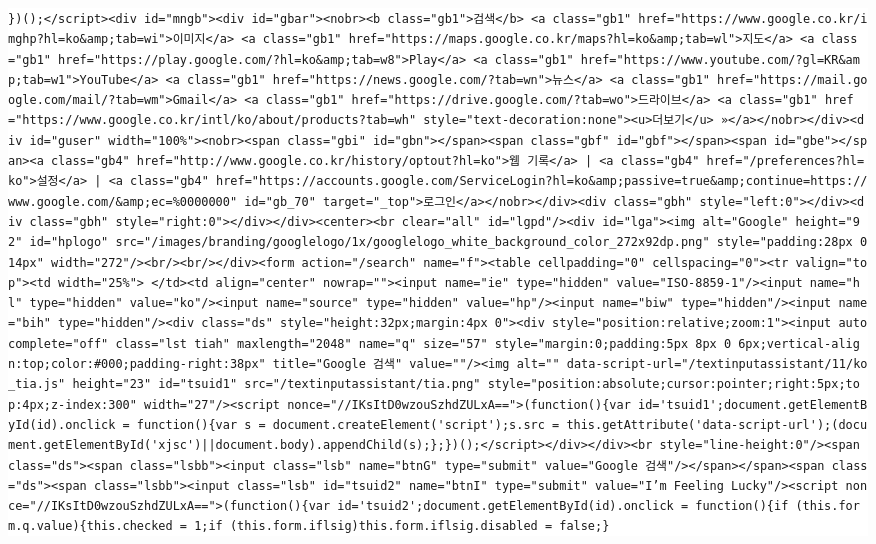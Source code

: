     })();</script><div id="mngb"><div id="gbar"><nobr><b class="gb1">검색</b> <a class="gb1" href="https://www.google.co.kr/imghp?hl=ko&amp;tab=wi">이미지</a> <a class="gb1" href="https://maps.google.co.kr/maps?hl=ko&amp;tab=wl">지도</a> <a class="gb1" href="https://play.google.com/?hl=ko&amp;tab=w8">Play</a> <a class="gb1" href="https://www.youtube.com/?gl=KR&amp;tab=w1">YouTube</a> <a class="gb1" href="https://news.google.com/?tab=wn">뉴스</a> <a class="gb1" href="https://mail.google.com/mail/?tab=wm">Gmail</a> <a class="gb1" href="https://drive.google.com/?tab=wo">드라이브</a> <a class="gb1" href="https://www.google.co.kr/intl/ko/about/products?tab=wh" style="text-decoration:none"><u>더보기</u> »</a></nobr></div><div id="guser" width="100%"><nobr><span class="gbi" id="gbn"></span><span class="gbf" id="gbf"></span><span id="gbe"></span><a class="gb4" href="http://www.google.co.kr/history/optout?hl=ko">웹 기록</a> | <a class="gb4" href="/preferences?hl=ko">설정</a> | <a class="gb4" href="https://accounts.google.com/ServiceLogin?hl=ko&amp;passive=true&amp;continue=https://www.google.com/&amp;ec=%0000000" id="gb_70" target="_top">로그인</a></nobr></div><div class="gbh" style="left:0"></div><div class="gbh" style="right:0"></div></div><center><br clear="all" id="lgpd"/><div id="lga"><img alt="Google" height="92" id="hplogo" src="/images/branding/googlelogo/1x/googlelogo_white_background_color_272x92dp.png" style="padding:28px 0 14px" width="272"/><br/><br/></div><form action="/search" name="f"><table cellpadding="0" cellspacing="0"><tr valign="top"><td width="25%"> </td><td align="center" nowrap=""><input name="ie" type="hidden" value="ISO-8859-1"/><input name="hl" type="hidden" value="ko"/><input name="source" type="hidden" value="hp"/><input name="biw" type="hidden"/><input name="bih" type="hidden"/><div class="ds" style="height:32px;margin:4px 0"><div style="position:relative;zoom:1"><input autocomplete="off" class="lst tiah" maxlength="2048" name="q" size="57" style="margin:0;padding:5px 8px 0 6px;vertical-align:top;color:#000;padding-right:38px" title="Google 검색" value=""/><img alt="" data-script-url="/textinputassistant/11/ko_tia.js" height="23" id="tsuid1" src="/textinputassistant/tia.png" style="position:absolute;cursor:pointer;right:5px;top:4px;z-index:300" width="27"/><script nonce="//IKsItD0wzouSzhdZULxA==">(function(){var id='tsuid1';document.getElementById(id).onclick = function(){var s = document.createElement('script');s.src = this.getAttribute('data-script-url');(document.getElementById('xjsc')||document.body).appendChild(s);};})();</script></div></div><br style="line-height:0"/><span class="ds"><span class="lsbb"><input class="lsb" name="btnG" type="submit" value="Google 검색"/></span></span><span class="ds"><span class="lsbb"><input class="lsb" id="tsuid2" name="btnI" type="submit" value="I’m Feeling Lucky"/><script nonce="//IKsItD0wzouSzhdZULxA==">(function(){var id='tsuid2';document.getElementById(id).onclick = function(){if (this.form.q.value){this.checked = 1;if (this.form.iflsig)this.form.iflsig.disabled = false;}
